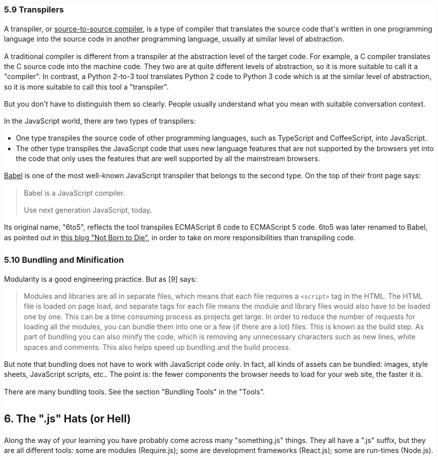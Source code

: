 ### 5.9 Transpilers

A transpiler, or [source-to-source compiler](https://en.wikipedia.org/wiki/Source-to-source_compiler), is a type of compiler that translates the source code that's written in one programming language into the source code in another programming language, usually at similar level of abstraction.

A traditional compiler is different from a transpiler at the abstraction level of the target code. For example, a C compiler translates the C source code into the machine code. They two are at quite different levels of abstraction, so it is more suitable to call it a "compiler". In contrast, a Python 2-to-3 tool translates Python 2 code to Python 3 code which is at the similar level of abstraction, so it is more suitable to call this tool a "transpiler".

But you don't have to distinguish them so clearly. People usually understand what you mean with suitable conversation context.

In the JavaScript world, there are two types of transpilers:

- One type transpiles the source code of other programming languages, such as TypeScript and CoffeeScript, into JavaScript.
- The other type transpiles the JavaScript code that uses new language features that are not supported by the browsers yet into the code that only uses the features that are well supported by all the mainstream browsers.

[Babel](https://babeljs.io/) is one of the most well-known JavaScript transpiler that belongs to the second type. On the top of their front page says:

> Babel is a JavaScript compiler.
>
> Use next generation JavaScript, today.

Its original name, "6to5", reflects the tool transpiles ECMAScript 6 code to ECMAScript 5 code. 6to5 was later renamed to Babel, as pointed out in [this blog "Not Born to Die"](https://babeljs.io/blog/2015/02/15/not-born-to-die), in order to take on more responsibilities than transpiling code.

### 5.10 Bundling and Minification

Modularity is a good engineering practice. But as [9] says:

> Modules and libraries are all in separate files, which means that each file requires a `<script>` tag in the HTML. The HTML file is loaded on page load, and separate tags for each file means the module and library files would also have to be loaded one by one. This can be a time consuming process as projects get large. In order to reduce the number of requests for loading all the modules, you can bundle them into one or a few (if there are a lot) files. This is known as the build step. As part of bundling you can also minify the code, which is removing any unnecessary characters such as new lines, white spaces and comments. This also helps speed up bundling and the build process.

But note that bundling does not have to work with JavaScript code only. In fact, all kinds of assets can be bundled: images, style sheets, JavaScript scripts, etc.. The point is: the fewer components the browser needs to load for your web site, the faster it is.

There are many bundling tools. See the section "Bundling Tools" in the "Tools".

## 6. The ".js" Hats (or Hell)

Along the way of your learning you have probably come across many "something.js" things. They all have a ".js" suffix, but they are all different tools: some are modules (Require.js); some are development frameworks (React.js); some are run-times (Node.js).

